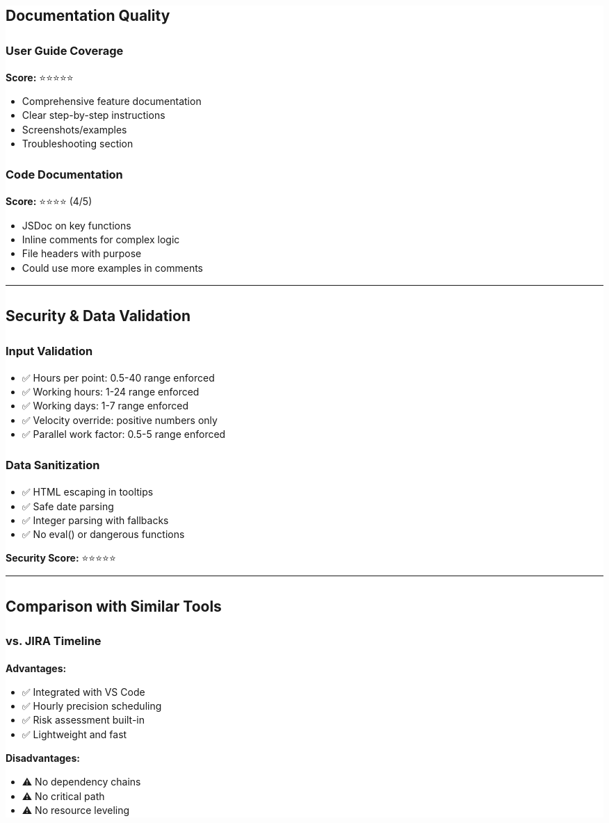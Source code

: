 
## Documentation Quality

### User Guide Coverage
**Score:** ⭐⭐⭐⭐⭐
- Comprehensive feature documentation
- Clear step-by-step instructions
- Screenshots/examples
- Troubleshooting section

### Code Documentation
**Score:** ⭐⭐⭐⭐ (4/5)
- JSDoc on key functions
- Inline comments for complex logic
- File headers with purpose
- Could use more examples in comments

---

## Security & Data Validation

### Input Validation
- ✅ Hours per point: 0.5-40 range enforced
- ✅ Working hours: 1-24 range enforced
- ✅ Working days: 1-7 range enforced
- ✅ Velocity override: positive numbers only
- ✅ Parallel work factor: 0.5-5 range enforced

### Data Sanitization
- ✅ HTML escaping in tooltips
- ✅ Safe date parsing
- ✅ Integer parsing with fallbacks
- ✅ No eval() or dangerous functions

**Security Score:** ⭐⭐⭐⭐⭐

---

## Comparison with Similar Tools

### vs. JIRA Timeline
**Advantages:**
- ✅ Integrated with VS Code
- ✅ Hourly precision scheduling
- ✅ Risk assessment built-in
- ✅ Lightweight and fast

**Disadvantages:**
- ⚠️ No dependency chains
- ⚠️ No critical path
- ⚠️ No resource leveling
